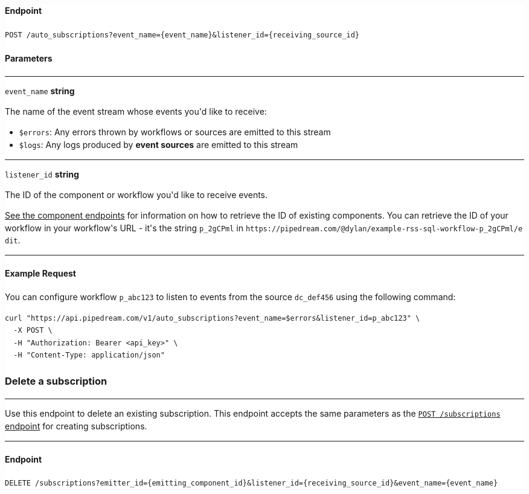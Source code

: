 #### Endpoint

```
POST /auto_subscriptions?event_name={event_name}&listener_id={receiving_source_id}
```

#### Parameters

---

`event_name` **string**

The name of the event stream whose events you'd like to receive:

- `$errors`: Any errors thrown by workflows or sources are emitted to this
  stream
- `$logs`: Any logs produced by **event sources** are emitted to this stream

---

`listener_id` **string**

The ID of the component or workflow you'd like to receive events.

[See the component endpoints](/api/rest/#components) for information on how to
retrieve the ID of existing components. You can retrieve the ID of your workflow
in your workflow's URL - it's the string `p_2gCPml` in
`https://pipedream.com/@dylan/example-rss-sql-workflow-p_2gCPml/edit`.

---

#### Example Request

You can configure workflow `p_abc123` to listen to events from the source
`dc_def456` using the following command:

```shell
curl "https://api.pipedream.com/v1/auto_subscriptions?event_name=$errors&listener_id=p_abc123" \
  -X POST \
  -H "Authorization: Bearer <api_key>" \
  -H "Content-Type: application/json"
```

### Delete a subscription

---

Use this endpoint to delete an existing subscription. This endpoint accepts the
same parameters as the [`POST /subscriptions`
endpoint](#listen-for-events-from-another-source-or-workflow) for creating
subscriptions.

---

#### Endpoint

```
DELETE /subscriptions?emitter_id={emitting_component_id}&listener_id={receiving_source_id}&event_name={event_name}
```
